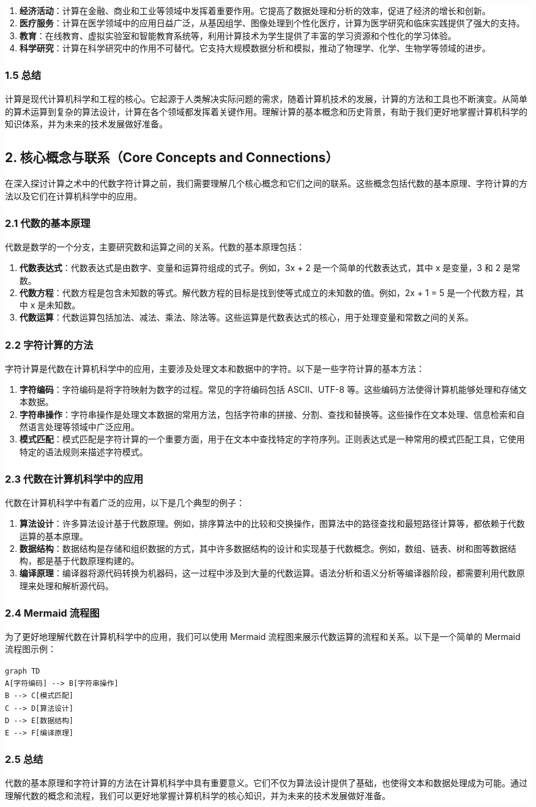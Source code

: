 1. **经济活动**：计算在金融、商业和工业等领域中发挥着重要作用。它提高了数据处理和分析的效率，促进了经济的增长和创新。
2. **医疗服务**：计算在医学领域中的应用日益广泛，从基因组学、图像处理到个性化医疗，计算为医学研究和临床实践提供了强大的支持。
3. **教育**：在线教育、虚拟实验室和智能教育系统等，利用计算技术为学生提供了丰富的学习资源和个性化的学习体验。
4. **科学研究**：计算在科学研究中的作用不可替代。它支持大规模数据分析和模拟，推动了物理学、化学、生物学等领域的进步。

### 1.5 总结

计算是现代计算机科学和工程的核心。它起源于人类解决实际问题的需求，随着计算机技术的发展，计算的方法和工具也不断演变。从简单的算术运算到复杂的算法设计，计算在各个领域都发挥着关键作用。理解计算的基本概念和历史背景，有助于我们更好地掌握计算机科学的知识体系，并为未来的技术发展做好准备。

## 2. 核心概念与联系（Core Concepts and Connections）

在深入探讨计算之术中的代数字符计算之前，我们需要理解几个核心概念和它们之间的联系。这些概念包括代数的基本原理、字符计算的方法以及它们在计算机科学中的应用。

### 2.1 代数的基本原理

代数是数学的一个分支，主要研究数和运算之间的关系。代数的基本原理包括：

1. **代数表达式**：代数表达式是由数字、变量和运算符组成的式子。例如，3x + 2 是一个简单的代数表达式，其中 x 是变量，3 和 2 是常数。
2. **代数方程**：代数方程是包含未知数的等式。解代数方程的目标是找到使等式成立的未知数的值。例如，2x + 1 = 5 是一个代数方程，其中 x 是未知数。
3. **代数运算**：代数运算包括加法、减法、乘法、除法等。这些运算是代数表达式的核心，用于处理变量和常数之间的关系。

### 2.2 字符计算的方法

字符计算是代数在计算机科学中的应用，主要涉及处理文本和数据中的字符。以下是一些字符计算的基本方法：

1. **字符编码**：字符编码是将字符映射为数字的过程。常见的字符编码包括 ASCII、UTF-8 等。这些编码方法使得计算机能够处理和存储文本数据。
2. **字符串操作**：字符串操作是处理文本数据的常用方法，包括字符串的拼接、分割、查找和替换等。这些操作在文本处理、信息检索和自然语言处理等领域中广泛应用。
3. **模式匹配**：模式匹配是字符计算的一个重要方面，用于在文本中查找特定的字符序列。正则表达式是一种常用的模式匹配工具，它使用特定的语法规则来描述字符模式。

### 2.3 代数在计算机科学中的应用

代数在计算机科学中有着广泛的应用，以下是几个典型的例子：

1. **算法设计**：许多算法设计基于代数原理。例如，排序算法中的比较和交换操作，图算法中的路径查找和最短路径计算等，都依赖于代数运算的基本原理。
2. **数据结构**：数据结构是存储和组织数据的方式，其中许多数据结构的设计和实现基于代数概念。例如，数组、链表、树和图等数据结构，都是基于代数原理构建的。
3. **编译原理**：编译器将源代码转换为机器码，这一过程中涉及到大量的代数运算。语法分析和语义分析等编译器阶段，都需要利用代数原理来处理和解析源代码。

### 2.4 Mermaid 流程图

为了更好地理解代数在计算机科学中的应用，我们可以使用 Mermaid 流程图来展示代数运算的流程和关系。以下是一个简单的 Mermaid 流程图示例：

```mermaid
graph TD
A[字符编码] --> B[字符串操作]
B --> C[模式匹配]
C --> D[算法设计]
D --> E[数据结构]
E --> F[编译原理]
```

### 2.5 总结

代数的基本原理和字符计算的方法在计算机科学中具有重要意义。它们不仅为算法设计提供了基础，也使得文本和数据处理成为可能。通过理解代数的概念和流程，我们可以更好地掌握计算机科学的核心知识，并为未来的技术发展做好准备。
